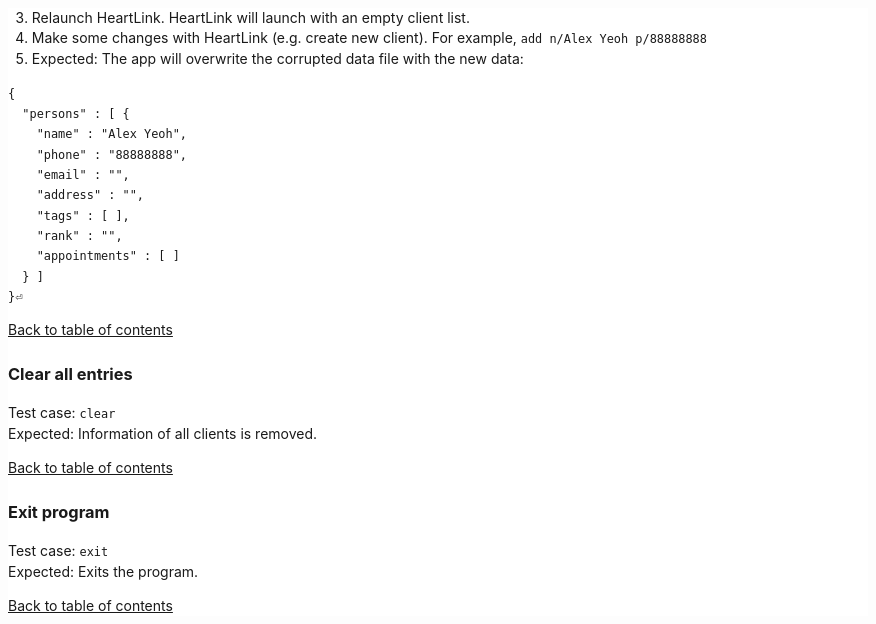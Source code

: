 3. Relaunch HeartLink. HeartLink will launch with an empty client list.
4. Make some changes with HeartLink (e.g. create new client). For example, `add n/Alex Yeoh p/88888888`
5. Expected: The app will overwrite the corrupted data file with 
the new data:
```
{
  "persons" : [ {
    "name" : "Alex Yeoh",
    "phone" : "88888888",
    "email" : "",
    "address" : "",
    "tags" : [ ],
    "rank" : "",
    "appointments" : [ ]
  } ]
}⏎    
```

[Back to table of contents](#table-of-contents)

### Clear all entries
Test case: `clear` <br/>
Expected: Information of all clients is removed.

[Back to table of contents](#table-of-contents)

### Exit program
Test case: `exit` <br/>
Expected: Exits the program.

[Back to table of contents](#table-of-contents)


[//]: # (TODO: Update test cases for delete command)